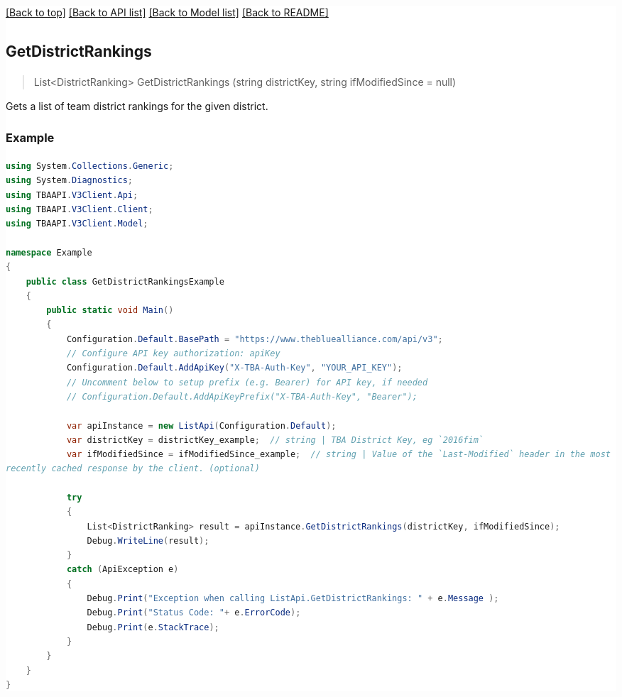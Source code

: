 [[Back to top]](#)
[[Back to API list]](../README.md#documentation-for-api-endpoints)
[[Back to Model list]](../README.md#documentation-for-models)
[[Back to README]](../README.md)


## GetDistrictRankings

> List&lt;DistrictRanking&gt; GetDistrictRankings (string districtKey, string ifModifiedSince = null)



Gets a list of team district rankings for the given district.

### Example

```csharp
using System.Collections.Generic;
using System.Diagnostics;
using TBAAPI.V3Client.Api;
using TBAAPI.V3Client.Client;
using TBAAPI.V3Client.Model;

namespace Example
{
    public class GetDistrictRankingsExample
    {
        public static void Main()
        {
            Configuration.Default.BasePath = "https://www.thebluealliance.com/api/v3";
            // Configure API key authorization: apiKey
            Configuration.Default.AddApiKey("X-TBA-Auth-Key", "YOUR_API_KEY");
            // Uncomment below to setup prefix (e.g. Bearer) for API key, if needed
            // Configuration.Default.AddApiKeyPrefix("X-TBA-Auth-Key", "Bearer");

            var apiInstance = new ListApi(Configuration.Default);
            var districtKey = districtKey_example;  // string | TBA District Key, eg `2016fim`
            var ifModifiedSince = ifModifiedSince_example;  // string | Value of the `Last-Modified` header in the most recently cached response by the client. (optional) 

            try
            {
                List<DistrictRanking> result = apiInstance.GetDistrictRankings(districtKey, ifModifiedSince);
                Debug.WriteLine(result);
            }
            catch (ApiException e)
            {
                Debug.Print("Exception when calling ListApi.GetDistrictRankings: " + e.Message );
                Debug.Print("Status Code: "+ e.ErrorCode);
                Debug.Print(e.StackTrace);
            }
        }
    }
}
```
